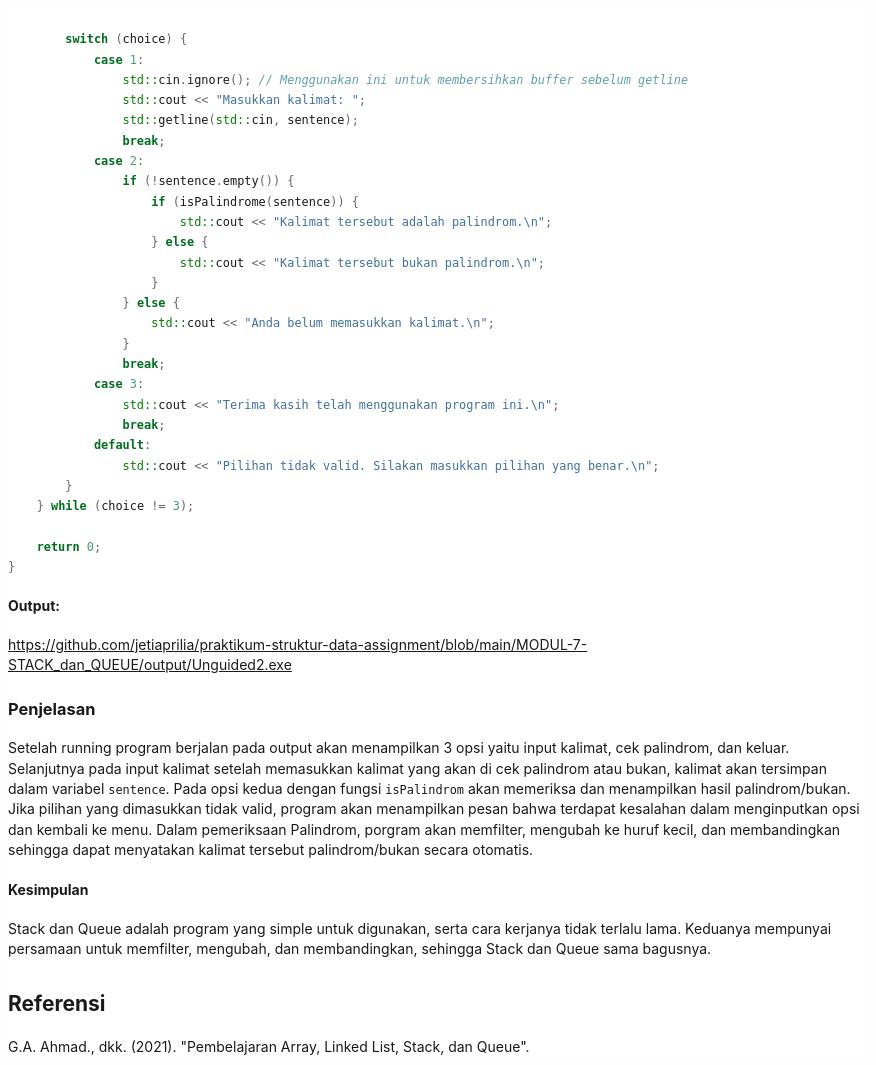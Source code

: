 ```c++

        switch (choice) {
            case 1:
                std::cin.ignore(); // Menggunakan ini untuk membersihkan buffer sebelum getline
                std::cout << "Masukkan kalimat: ";
                std::getline(std::cin, sentence);
                break;
            case 2:
                if (!sentence.empty()) {
                    if (isPalindrome(sentence)) {
                        std::cout << "Kalimat tersebut adalah palindrom.\n";
                    } else {
                        std::cout << "Kalimat tersebut bukan palindrom.\n";
                    }
                } else {
                    std::cout << "Anda belum memasukkan kalimat.\n";
                }
                break;
            case 3:
                std::cout << "Terima kasih telah menggunakan program ini.\n";
                break;
            default:
                std::cout << "Pilihan tidak valid. Silakan masukkan pilihan yang benar.\n";
        }
    } while (choice != 3);

    return 0;
}
```

#### Output:
https://github.com/jetiaprilia/praktikum-struktur-data-assignment/blob/main/MODUL-7-STACK_dan_QUEUE/output/Unguided2.exe

### Penjelasan
Setelah running program berjalan pada output akan menampilkan 3 opsi yaitu input kalimat, cek palindrom, dan keluar. Selanjutnya pada input kalimat setelah memasukkan kalimat yang akan di cek palindrom atau bukan, kalimat akan tersimpan dalam variabel `sentence`.
Pada opsi kedua dengan fungsi `isPalindrom` akan memeriksa dan menampilkan hasil palindrom/bukan. Jika pilihan yang dimasukkan tidak valid, program akan menampilkan pesan bahwa terdapat kesalahan dalam menginputkan opsi dan kembali ke menu.
Dalam pemeriksaan Palindrom, porgram akan memfilter, mengubah ke huruf kecil, dan membandingkan sehingga dapat menyatakan kalimat tersebut palindrom/bukan secara otomatis.


#### Kesimpulan
Stack dan Queue adalah program yang simple untuk digunakan, serta cara kerjanya tidak terlalu lama. Keduanya mempunyai persamaan untuk memfilter, mengubah, dan membandingkan, sehingga Stack dan Queue sama bagusnya.

## Referensi
G.A. Ahmad., dkk. (2021). "Pembelajaran Array, Linked List, Stack, dan Queue". 

